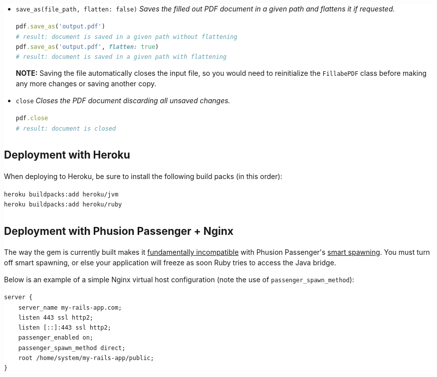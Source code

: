 * `save_as(file_path, flatten: false)`
    *Saves the filled out PDF document in a given path and flattens it if requested.*

    ```ruby
    pdf.save_as('output.pdf')
    # result: document is saved in a given path without flattening
    pdf.save_as('output.pdf', flatten: true)
    # result: document is saved in a given path with flattening
    ```

    **NOTE:** Saving the file automatically closes the input file, so you would need to reinitialize the `FillabePDF` class before making any more changes or saving another copy.

* `close`
    *Closes the PDF document discarding all unsaved changes.*

    ```ruby
    pdf.close
    # result: document is closed
    ```


## Deployment with Heroku

When deploying to Heroku, be sure to install the following build packs (in this order):

```bash
heroku buildpacks:add heroku/jvm
heroku buildpacks:add heroku/ruby
```

## Deployment with Phusion Passenger + Nginx

The way the gem is currently built makes it [fundamentally incompatible](https://github.com/phusion/passenger/issues/223#issuecomment-44504029) with Phusion Passenger's [smart spawning](https://www.phusionpassenger.com/library/indepth/ruby/spawn_methods/#the-smart-spawning-method). You must turn off smart spawning, or else your application will freeze as soon Ruby tries to access the Java bridge.

Below is an example of a simple Nginx virtual host configuration (note the use of `passenger_spawn_method`):

```nginx
server {
    server_name my-rails-app.com;
    listen 443 ssl http2;
    listen [::]:443 ssl http2;
    passenger_enabled on;
    passenger_spawn_method direct;
    root /home/system/my-rails-app/public;
}
```
